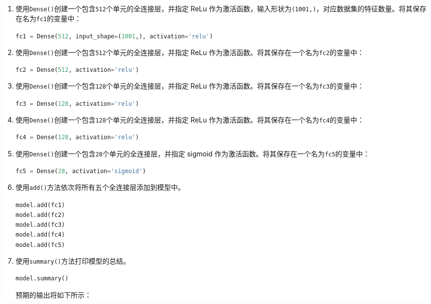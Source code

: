 1.  使用`Dense()`创建一个包含`512`个单元的全连接层，并指定 ReLu 作为激活函数，输入形状为`(1001,)`，对应数据集的特征数量。将其保存在名为`fc1`的变量中：

    ```py
    fc1 = Dense(512, input_shape=(1001,), activation='relu')
    ```

1.  使用`Dense()`创建一个包含`512`个单元的全连接层，并指定 ReLu 作为激活函数。将其保存在一个名为`fc2`的变量中：

    ```py
    fc2 = Dense(512, activation='relu')
    ```

1.  使用`Dense()`创建一个包含`128`个单元的全连接层，并指定 ReLu 作为激活函数。将其保存在一个名为`fc3`的变量中：

    ```py
    fc3 = Dense(128, activation='relu')
    ```

1.  使用`Dense()`创建一个包含`128`个单元的全连接层，并指定 ReLu 作为激活函数。将其保存在一个名为`fc4`的变量中：

    ```py
    fc4 = Dense(128, activation='relu')
    ```

1.  使用`Dense()`创建一个包含`28`个单元的全连接层，并指定 sigmoid 作为激活函数。将其保存在一个名为`fc5`的变量中：

    ```py
    fc5 = Dense(28, activation='sigmoid')
    ```

1.  使用`add()`方法依次将所有五个全连接层添加到模型中。

    ```py
    model.add(fc1)
    model.add(fc2)
    model.add(fc3)
    model.add(fc4)
    model.add(fc5)
    ```

1.  使用`summary()`方法打印模型的总结。

    ```py
    model.summary()
    ```

    预期的输出将如下所示：
